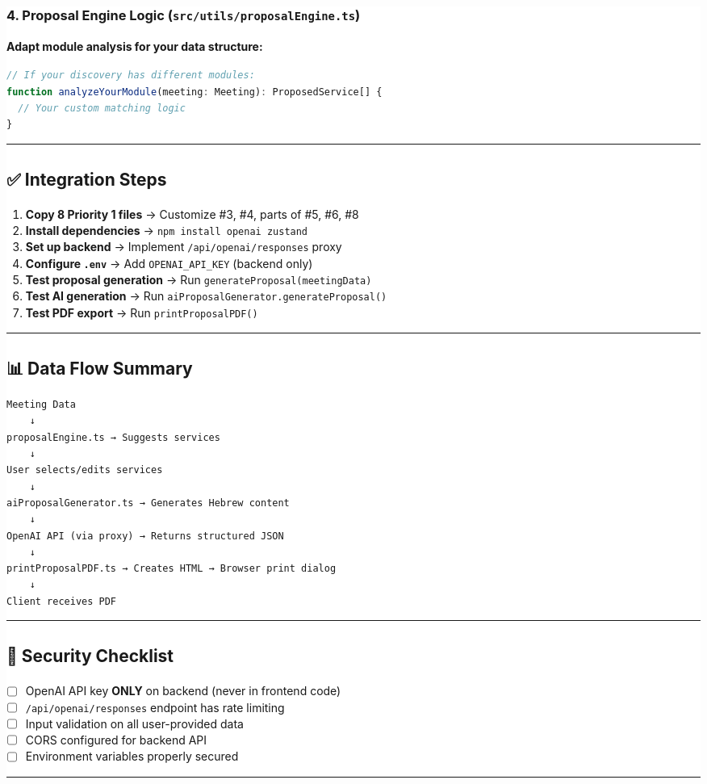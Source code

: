 ### 4. Proposal Engine Logic (`src/utils/proposalEngine.ts`)

**Adapt module analysis for your data structure:**

```typescript
// If your discovery has different modules:
function analyzeYourModule(meeting: Meeting): ProposedService[] {
  // Your custom matching logic
}
```

---

## ✅ Integration Steps

1. **Copy 8 Priority 1 files** → Customize #3, #4, parts of #5, #6, #8
2. **Install dependencies** → `npm install openai zustand`
3. **Set up backend** → Implement `/api/openai/responses` proxy
4. **Configure `.env`** → Add `OPENAI_API_KEY` (backend only)
5. **Test proposal generation** → Run `generateProposal(meetingData)`
6. **Test AI generation** → Run `aiProposalGenerator.generateProposal()`
7. **Test PDF export** → Run `printProposalPDF()`

---

## 📊 Data Flow Summary

```
Meeting Data
    ↓
proposalEngine.ts → Suggests services
    ↓
User selects/edits services
    ↓
aiProposalGenerator.ts → Generates Hebrew content
    ↓
OpenAI API (via proxy) → Returns structured JSON
    ↓
printProposalPDF.ts → Creates HTML → Browser print dialog
    ↓
Client receives PDF
```

---

## 🚨 Security Checklist

- [ ] OpenAI API key **ONLY** on backend (never in frontend code)
- [ ] `/api/openai/responses` endpoint has rate limiting
- [ ] Input validation on all user-provided data
- [ ] CORS configured for backend API
- [ ] Environment variables properly secured

---
